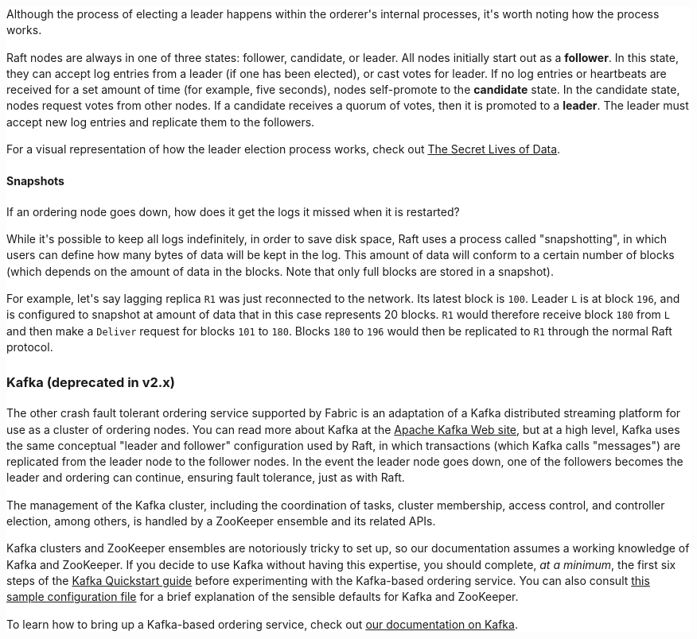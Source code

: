Although the process of electing a leader happens within the orderer's internal
processes, it's worth noting how the process works.

Raft nodes are always in one of three states: follower, candidate, or leader.
All nodes initially start out as a **follower**. In this state, they can accept
log entries from a leader (if one has been elected), or cast votes for leader.
If no log entries or heartbeats are received for a set amount of time (for
example, five seconds), nodes self-promote to the **candidate** state. In the
candidate state, nodes request votes from other nodes. If a candidate receives a
quorum of votes, then it is promoted to a **leader**. The leader must accept new
log entries and replicate them to the followers.

For a visual representation of how the leader election process works, check out
[The Secret Lives of Data](http://thesecretlivesofdata.com/raft/).

#### Snapshots

If an ordering node goes down, how does it get the logs it missed when it is
restarted?

While it's possible to keep all logs indefinitely, in order to save disk space,
Raft uses a process called "snapshotting", in which users can define how many
bytes of data will be kept in the log. This amount of data will conform to a
certain number of blocks (which depends on the amount of data in the blocks.
Note that only full blocks are stored in a snapshot).

For example, let's say lagging replica `R1` was just reconnected to the network.
Its latest block is `100`. Leader `L` is at block `196`, and is configured to
snapshot at amount of data that in this case represents 20 blocks. `R1` would
therefore receive block `180` from `L` and then make a `Deliver` request for
blocks `101` to `180`. Blocks `180` to `196` would then be replicated to `R1`
through the normal Raft protocol.

### Kafka (deprecated in v2.x)

The other crash fault tolerant ordering service supported by Fabric is an
adaptation of a Kafka distributed streaming platform for use as a cluster of
ordering nodes. You can read more about Kafka at the [Apache Kafka Web site](https://kafka.apache.org/intro),
but at a high level, Kafka uses the same conceptual "leader and follower"
configuration used by Raft, in which transactions (which Kafka calls "messages")
are replicated from the leader node to the follower nodes. In the event the
leader node goes down, one of the followers becomes the leader and ordering can
continue, ensuring fault tolerance, just as with Raft.

The management of the Kafka cluster, including the coordination of tasks,
cluster membership, access control, and controller election, among others, is
handled by a ZooKeeper ensemble and its related APIs.

Kafka clusters and ZooKeeper ensembles are notoriously tricky to set up, so our
documentation assumes a working knowledge of Kafka and ZooKeeper. If you decide
to use Kafka without having this expertise, you should complete, *at a minimum*,
the first six steps of the [Kafka Quickstart guide](https://kafka.apache.org/quickstart) before experimenting with the
Kafka-based ordering service. You can also consult
[this sample configuration file](https://github.com/hyperledger/fabric/blob/release-1.1/bddtests/dc-orderer-kafka.yml)
for a brief explanation of the sensible defaults for Kafka and ZooKeeper.

To learn how to bring up a Kafka-based ordering service, check out [our documentation on Kafka](../kafka.html).



